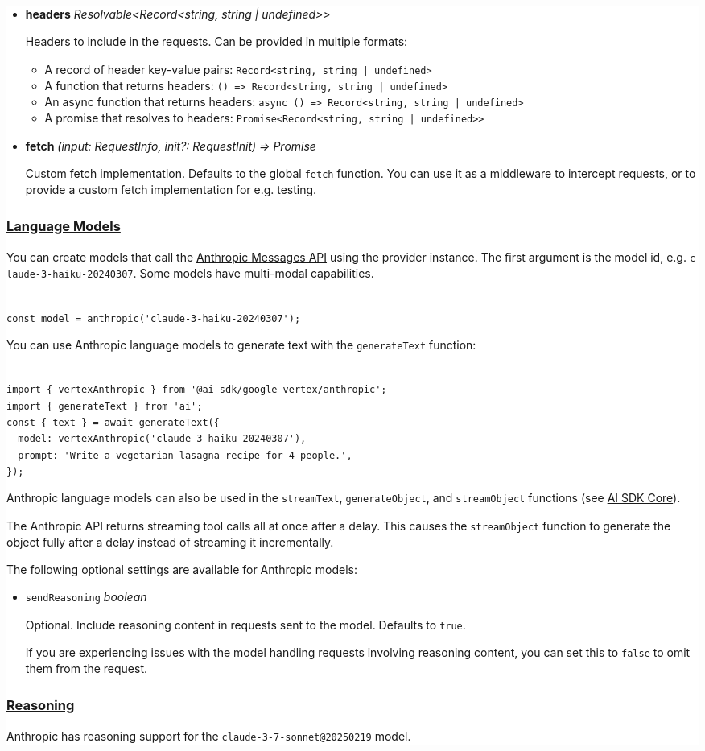 *   **headers** _Resolvable<Record<string, string | undefined>>_
    
    Headers to include in the requests. Can be provided in multiple formats:
    
    *   A record of header key-value pairs: `Record<string, string | undefined>`
    *   A function that returns headers: `() => Record<string, string | undefined>`
    *   An async function that returns headers: `async () => Record<string, string | undefined>`
    *   A promise that resolves to headers: `Promise<Record<string, string | undefined>>`
*   **fetch** _(input: RequestInfo, init?: RequestInit) => Promise<Response>_
    
    Custom [fetch](https://developer.mozilla.org/en-US/docs/Web/API/fetch) implementation. Defaults to the global `fetch` function. You can use it as a middleware to intercept requests, or to provide a custom fetch implementation for e.g. testing.
    

### [Language Models](#language-models-1)

You can create models that call the [Anthropic Messages API](https://docs.anthropic.com/claude/reference/messages_post) using the provider instance. The first argument is the model id, e.g. `claude-3-haiku-20240307`. Some models have multi-modal capabilities.

```

const model = anthropic('claude-3-haiku-20240307');
```


You can use Anthropic language models to generate text with the `generateText` function:

```

import { vertexAnthropic } from '@ai-sdk/google-vertex/anthropic';
import { generateText } from 'ai';
const { text } = await generateText({
  model: vertexAnthropic('claude-3-haiku-20240307'),
  prompt: 'Write a vegetarian lasagna recipe for 4 people.',
});
```


Anthropic language models can also be used in the `streamText`, `generateObject`, and `streamObject` functions (see [AI SDK Core](https://ai-sdk.dev/docs/ai-sdk-core)).

The Anthropic API returns streaming tool calls all at once after a delay. This causes the `streamObject` function to generate the object fully after a delay instead of streaming it incrementally.

The following optional settings are available for Anthropic models:

*   `sendReasoning` _boolean_
    
    Optional. Include reasoning content in requests sent to the model. Defaults to `true`.
    
    If you are experiencing issues with the model handling requests involving reasoning content, you can set this to `false` to omit them from the request.
    

### [Reasoning](#reasoning)

Anthropic has reasoning support for the `claude-3-7-sonnet@20250219` model.
